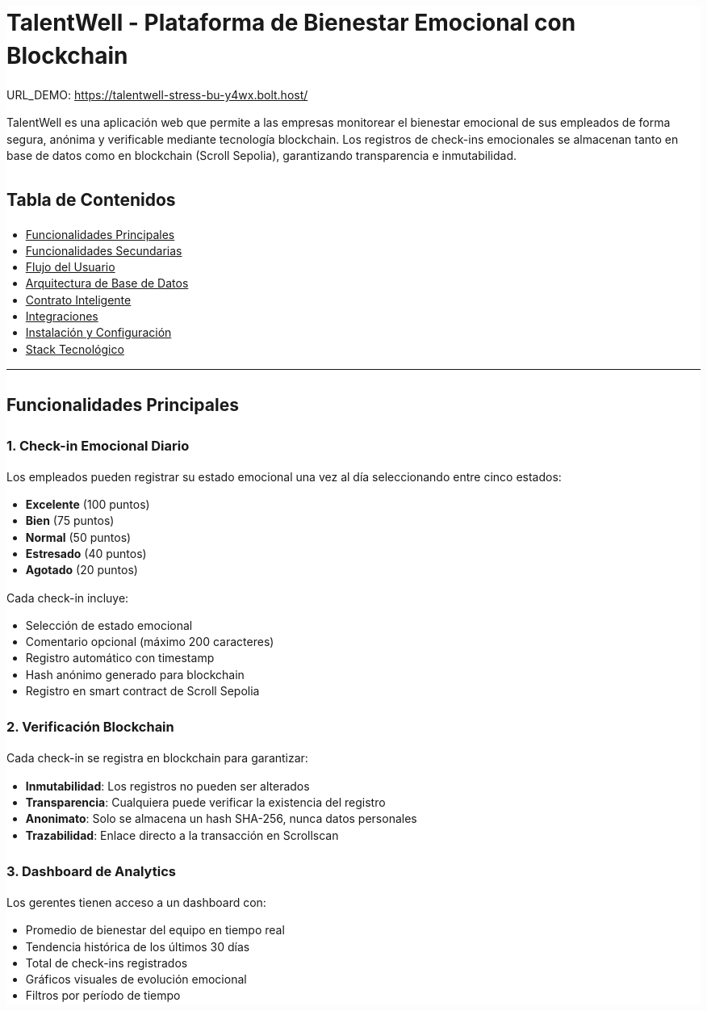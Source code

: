 # TalentWell - Plataforma de Bienestar Emocional con Blockchain

URL_DEMO: https://talentwell-stress-bu-y4wx.bolt.host/

TalentWell es una aplicación web que permite a las empresas monitorear el bienestar emocional de sus empleados de forma segura, anónima y verificable mediante tecnología blockchain. Los registros de check-ins emocionales se almacenan tanto en base de datos como en blockchain (Scroll Sepolia), garantizando transparencia e inmutabilidad.

## Tabla de Contenidos

- [Funcionalidades Principales](#funcionalidades-principales)
- [Funcionalidades Secundarias](#funcionalidades-secundarias)
- [Flujo del Usuario](#flujo-del-usuario)
- [Arquitectura de Base de Datos](#arquitectura-de-base-de-datos)
- [Contrato Inteligente](#contrato-inteligente)
- [Integraciones](#integraciones)
- [Instalación y Configuración](#instalación-y-configuración)
- [Stack Tecnológico](#stack-tecnológico)

---

## Funcionalidades Principales

### 1. Check-in Emocional Diario
Los empleados pueden registrar su estado emocional una vez al día seleccionando entre cinco estados:
- **Excelente** (100 puntos)
- **Bien** (75 puntos)
- **Normal** (50 puntos)
- **Estresado** (40 puntos)
- **Agotado** (20 puntos)

Cada check-in incluye:
- Selección de estado emocional
- Comentario opcional (máximo 200 caracteres)
- Registro automático con timestamp
- Hash anónimo generado para blockchain
- Registro en smart contract de Scroll Sepolia

### 2. Verificación Blockchain
Cada check-in se registra en blockchain para garantizar:
- **Inmutabilidad**: Los registros no pueden ser alterados
- **Transparencia**: Cualquiera puede verificar la existencia del registro
- **Anonimato**: Solo se almacena un hash SHA-256, nunca datos personales
- **Trazabilidad**: Enlace directo a la transacción en Scrollscan

### 3. Dashboard de Analytics
Los gerentes tienen acceso a un dashboard con:
- Promedio de bienestar del equipo en tiempo real
- Tendencia histórica de los últimos 30 días
- Total de check-ins registrados
- Gráficos visuales de evolución emocional
- Filtros por período de tiempo
